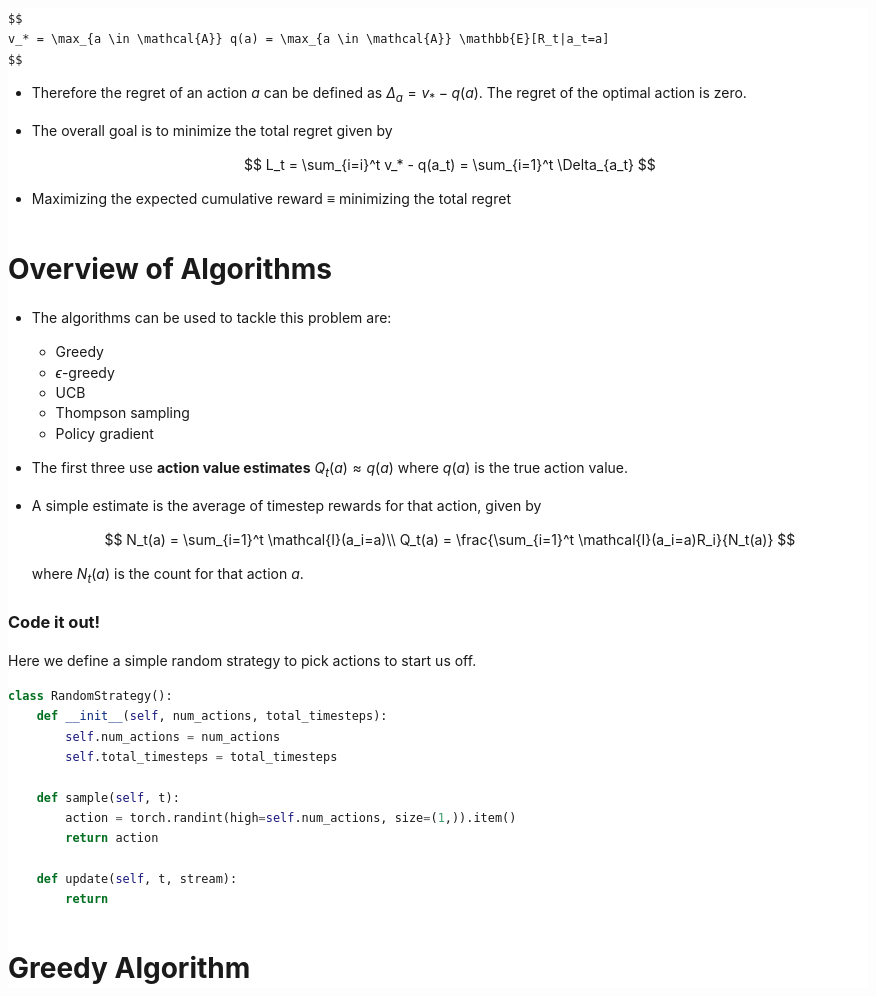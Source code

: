    $$
    v_* = \max_{a \in \mathcal{A}} q(a) = \max_{a \in \mathcal{A}} \mathbb{E}[R_t|a_t=a]
    $$
    
- Therefore the regret of an action $a$ can be defined as $\Delta_a = v_* - q(a)$. The regret of the optimal action is zero.
- The overall goal is to minimize the total regret given by
    
    $$
    L_t = \sum_{i=i}^t v_* - q(a_t) = \sum_{i=1}^t \Delta_{a_t}
    $$
    
- Maximizing the expected cumulative reward $\equiv$ minimizing the total regret

# Overview of Algorithms

- The algorithms can be used to tackle this problem are:
    - Greedy
    - $\epsilon$-greedy
    - UCB
    - Thompson sampling
    - Policy gradient
- The first three use ********************************************action value estimates******************************************** $Q_t(a) \approx q(a)$ where $q(a)$ is the true action value.
- A simple estimate is the average of timestep rewards for that action, given by
    
    $$
    N_t(a) = \sum_{i=1}^t \mathcal{I}(a_i=a)\\ Q_t(a) = \frac{\sum_{i=1}^t \mathcal{I}(a_i=a)R_i}{N_t(a)}
    $$
    
    where $N_t(a)$ is the count for that action $a$.
    

### Code it out!

Here we define a simple random strategy to pick actions to start us off.

```python
class RandomStrategy():
    def __init__(self, num_actions, total_timesteps):
        self.num_actions = num_actions
        self.total_timesteps = total_timesteps

    def sample(self, t):
        action = torch.randint(high=self.num_actions, size=(1,)).item()
        return action

    def update(self, t, stream):
        return
```

# Greedy Algorithm
